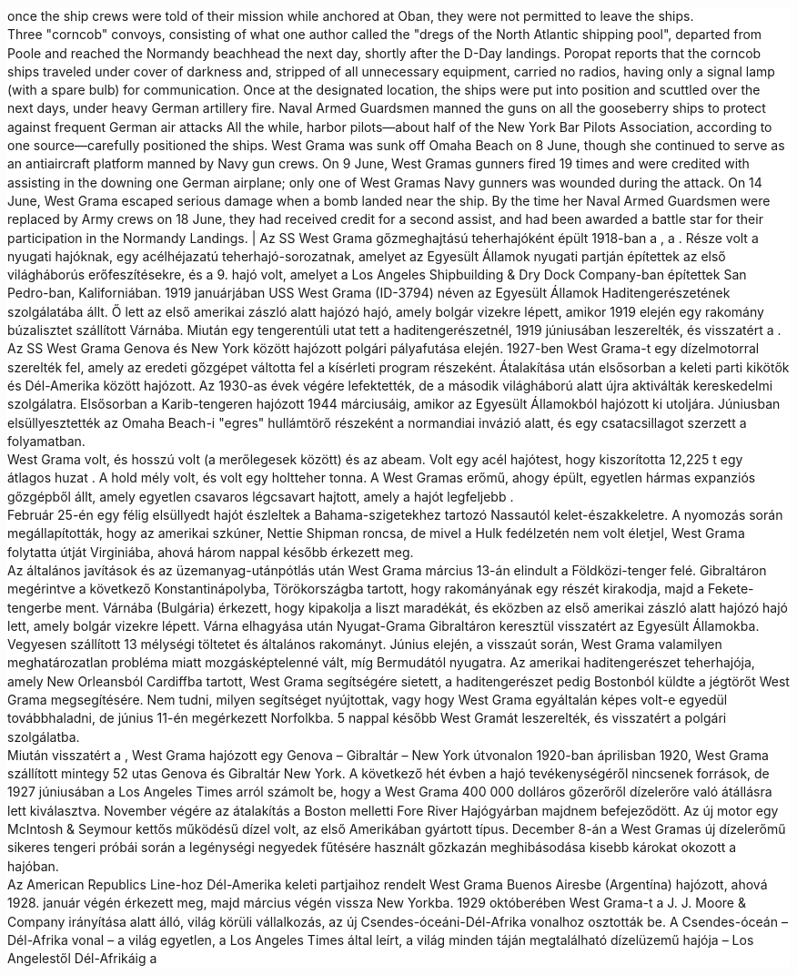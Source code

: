 once the ship crews were told of their mission while anchored at Oban, they were not permitted to leave the ships.<br/>Three "corncob" convoys, consisting of what one author called the "dregs of the North Atlantic shipping pool", departed from Poole and reached the Normandy beachhead the next day, shortly after the D-Day landings. Poropat reports that the corncob ships traveled under cover of darkness and, stripped of all unnecessary equipment, carried no radios, having only a signal lamp (with a spare bulb) for communication. Once at the designated location, the ships were put into position and scuttled over the next days, under heavy German artillery fire. Naval Armed Guardsmen manned the guns on all the gooseberry ships to protect against frequent German air attacks All the while, harbor pilots—about half of the New York Bar Pilots Association, according to one source—carefully positioned the ships. West Grama was sunk off Omaha Beach on 8 June, though she continued to serve as an antiaircraft platform manned by Navy gun crews. On 9 June, West Gramas gunners fired 19 times and were credited with assisting in the downing one German airplane; only one of West Gramas Navy gunners was wounded during the attack. On 14 June, West Grama escaped serious damage when a bomb landed near the ship. By the time her Naval Armed Guardsmen were replaced by Army crews on 18 June, they had received credit for a second assist, and had been awarded a battle star for their participation in the Normandy Landings. | Az SS West Grama gőzmeghajtású teherhajóként épült 1918-ban a , a . Része volt a nyugati hajóknak, egy acélhéjazatú teherhajó-sorozatnak, amelyet az Egyesült Államok nyugati partján építettek az első világháborús erőfeszítésekre, és a 9. hajó volt, amelyet a Los Angeles Shipbuilding & Dry Dock Company-ban építettek San Pedro-ban, Kaliforniában. 1919 januárjában USS West Grama (ID-3794) néven az Egyesült Államok Haditengerészetének szolgálatába állt. Ő lett az első amerikai zászló alatt hajózó hajó, amely bolgár vizekre lépett, amikor 1919 elején egy rakomány búzalisztet szállított Várnába. Miután egy tengerentúli utat tett a haditengerészetnél, 1919 júniusában leszerelték, és visszatért a .<br/>Az SS West Grama Genova és New York között hajózott polgári pályafutása elején. 1927-ben West Grama-t egy dízelmotorral szerelték fel, amely az eredeti gőzgépet váltotta fel a kísérleti program részeként. Átalakítása után elsősorban a keleti parti kikötők és Dél-Amerika között hajózott. Az 1930-as évek végére lefektették, de a második világháború alatt újra aktiválták kereskedelmi szolgálatra. Elsősorban a Karib-tengeren hajózott 1944 márciusáig, amikor az Egyesült Államokból hajózott ki utoljára. Júniusban elsüllyesztették az Omaha Beach-i "egres" hullámtörő részeként a normandiai invázió alatt, és egy csatacsillagot szerzett a folyamatban.<br/>West Grama volt, és hosszú volt (a merőlegesek között) és az abeam. Volt egy acél hajótest, hogy kiszorította 12,225 t egy átlagos huzat . A hold mély volt, és volt egy holtteher tonna. A West Gramas erőmű, ahogy épült, egyetlen hármas expanziós gőzgépből állt, amely egyetlen csavaros légcsavart hajtott, amely a hajót legfeljebb .<br/>Február 25-én egy félig elsüllyedt hajót észleltek a Bahama-szigetekhez tartozó Nassautól kelet-északkeletre. A nyomozás során megállapították, hogy az amerikai szkúner, Nettie Shipman roncsa, de mivel a Hulk fedélzetén nem volt életjel, West Grama folytatta útját Virginiába, ahová három nappal később érkezett meg.<br/>Az általános javítások és az üzemanyag-utánpótlás után West Grama március 13-án elindult a Földközi-tenger felé. Gibraltáron megérintve a következő Konstantinápolyba, Törökországba tartott, hogy rakományának egy részét kirakodja, majd a Fekete-tengerbe ment. Várnába (Bulgária) érkezett, hogy kipakolja a liszt maradékát, és eközben az első amerikai zászló alatt hajózó hajó lett, amely bolgár vizekre lépett. Várna elhagyása után Nyugat-Grama Gibraltáron keresztül visszatért az Egyesült Államokba. Vegyesen szállított 13 mélységi töltetet és általános rakományt. Június elején, a visszaút során, West Grama valamilyen meghatározatlan probléma miatt mozgásképtelenné vált, míg Bermudától nyugatra. Az amerikai haditengerészet teherhajója, amely New Orleansból Cardiffba tartott, West Grama segítségére sietett, a haditengerészet pedig Bostonból küldte a jégtörőt West Grama megsegítésére. Nem tudni, milyen segítséget nyújtottak, vagy hogy West Grama egyáltalán képes volt-e egyedül továbbhaladni, de június 11-én megérkezett Norfolkba. 5 nappal később West Gramát leszerelték, és visszatért a polgári szolgálatba.<br/>Miután visszatért a , West Grama hajózott egy Genova – Gibraltár – New York útvonalon 1920-ban áprilisban 1920, West Grama szállított mintegy 52 utas Genova és Gibraltár New York. A következő hét évben a hajó tevékenységéről nincsenek források, de 1927 júniusában a Los Angeles Times arról számolt be, hogy a West Grama 400 000 dolláros gőzerőről dízelerőre való átállásra lett kiválasztva. November végére az átalakítás a Boston melletti Fore River Hajógyárban majdnem befejeződött. Az új motor egy McIntosh & Seymour kettős működésű dízel volt, az első Amerikában gyártott típus. December 8-án a West Gramas új dízelerőmű sikeres tengeri próbái során a legénységi negyedek fűtésére használt gőzkazán meghibásodása kisebb károkat okozott a hajóban.<br/>Az American Republics Line-hoz Dél-Amerika keleti partjaihoz rendelt West Grama Buenos Airesbe (Argentína) hajózott, ahová 1928. január végén érkezett meg, majd március végén vissza New Yorkba. 1929 októberében West Grama-t a J. J. Moore & Company irányítása alatt álló, világ körüli vállalkozás, az új Csendes-óceáni-Dél-Afrika vonalhoz osztották be. A Csendes-óceán – Dél-Afrika vonal – a világ egyetlen, a Los Angeles Times által leírt, a világ minden táján megtalálható dízelüzemű hajója – Los Angelestől Dél-Afrikáig a